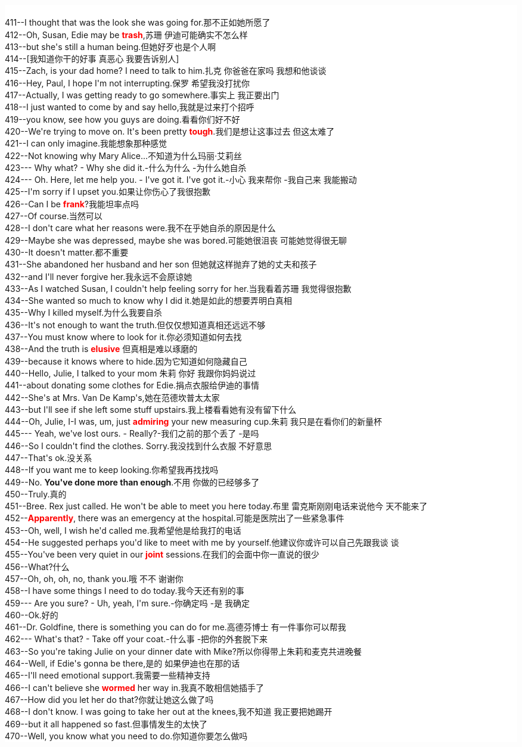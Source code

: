 <br>411--I thought that was the look she was going for.那不正如她所愿了
<br>412--Oh, Susan, Edie may be <span style="color:red">**trash**</span>,苏珊 伊迪可能确实不怎么样
<br>413--but she's still a human being.但她好歹也是个人啊
<br>414--[我知道你干的好事 真恶心 我要告诉别人]
<br>415--Zach, is your dad home? I need to talk to him.扎克 你爸爸在家吗 我想和他谈谈
<br>416--Hey, Paul, I hope I'm not interrupting.保罗 希望我没打扰你
<br>417--Actually, I was getting ready to go somewhere.事实上 我正要出门
<br>418--I just wanted to come by and say hello,我就是过来打个招呼
<br>419--you know, see how you guys are doing.看看你们好不好
<br>420--We're trying to move on. It's been pretty <span style="color:red">**tough**</span>.我们是想让这事过去 但这太难了
<br>421--I can only imagine.我能想象那种感觉
<br>422--Not knowing why Mary Alice...不知道为什么玛丽·艾莉丝
<br>423--- Why what? - Why she did it.-什么为什么 -为什么她自杀
<br>424--- Oh. Here, let me help you. - I've got it. I've got it.-小心 我来帮你 -我自己来 我能搬动
<br>425--I'm sorry if I upset you.如果让你伤心了我很抱歉
<br>426--Can I be <span style="color:red">**frank**</span>?我能坦率点吗
<br>427--Of course.当然可以
<br>428--I don't care what her reasons were.我不在乎她自杀的原因是什么
<br>429--Maybe she was depressed, maybe she was bored.可能她很沮丧 可能她觉得很无聊
<br>430--It doesn't matter.都不重要
<br>431--She abandoned her husband and her son 但她就这样抛弃了她的丈夫和孩子
<br>432--and I'll never forgive her.我永远不会原谅她
<br>433--As I watched Susan, I couldn't help feeling sorry for her.当我看着苏珊 我觉得很抱歉
<br>434--She wanted so much to know why I did it.她是如此的想要弄明白真相
<br>435--Why I killed myself.为什么我要自杀
<br>436--It's not enough to want the truth.但仅仅想知道真相还远远不够
<br>437--You must know where to look for it.你必须知道如何去找
<br>438--And the truth is <span style="color:red">**elusive**</span> 但真相是难以琢磨的
<br>439--because it knows where to hide.因为它知道如何隐藏自己
<br>440--Hello, Julie, I talked to your mom 朱莉 你好 我跟你妈妈说过
<br>441--about donating some clothes for Edie.捐点衣服给伊迪的事情
<br>442--She's at Mrs. Van De Kamp's,她在范德坎普太太家
<br>443--but I'll see if she left some stuff upstairs.我上楼看看她有没有留下什么
<br>444--Oh, Julie, I-I was, um, just <span style="color:red">**admiring**</span> your new measuring cup.朱莉 我只是在看你们的新量杯
<br>445--- Yeah, we've lost ours. - Really?-我们之前的那个丢了 -是吗
<br>446--So I couldn't find the clothes. Sorry.我没找到什么衣服 不好意思
<br>447--That's ok.没关系
<br>448--If you want me to keep looking.你希望我再找找吗
<br>449--No. **You've done more than enough**.不用 你做的已经够多了
<br>450--Truly.真的
<br>451--Bree. Rex just called. He won't be able to meet you here today.布里 雷克斯刚刚电话来说他今 天不能来了
<br>452--<span style="color:red">**Apparently**</span>, there was an emergency at the hospital.可能是医院出了一些紧急事件
<br>453--Oh, well, I wish he'd called me.我希望他是给我打的电话
<br>454--He suggested perhaps you'd like to meet with me by yourself.他建议你或许可以自己先跟我谈 谈
<br>455--You've been very quiet in our <span style="color:red">**joint**</span> sessions.在我们的会面中你一直说的很少
<br>456--What?什么
<br>457--Oh, oh, oh, no, thank you.哦 不不 谢谢你
<br>458--I have some things I need to do today.我今天还有别的事
<br>459--- Are you sure? - Uh, yeah, I'm sure.-你确定吗 -是 我确定
<br>460--Ok.好的
<br>461--Dr. Goldfine, there is something you can do for me.高德芬博士 有一件事你可以帮我
<br>462--- What's that? - Take off your coat.-什么事 -把你的外套脱下来
<br>463--So you're taking Julie on your dinner date with Mike?所以你得带上朱莉和麦克共进晚餐
<br>464--Well, if Edie's gonna be there,是的 如果伊迪也在那的话
<br>465--I'll need emotional support.我需要一些精神支持
<br>466--I can't believe she <span style="color:red">**wormed**</span> her way in.我真不敢相信她插手了
<br>467--How did you let her do that?你就让她这么做了吗
<br>468--I don't know. I was going to take her out at the knees,我不知道 我正要把她踢开
<br>469--but it all happened so fast.但事情发生的太快了
<br>470--Well, you know what you need to do.你知道你要怎么做吗